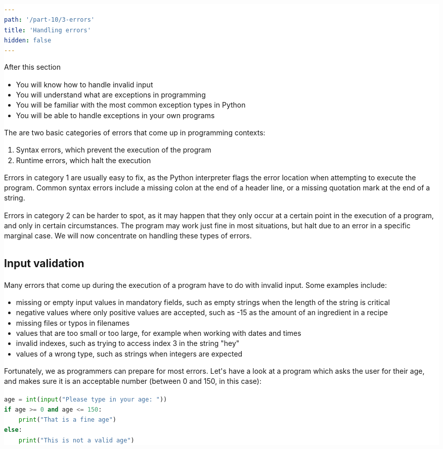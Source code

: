 ```yaml
---
path: '/part-10/3-errors'
title: 'Handling errors'
hidden: false
---
```


<text-box variant='learningObjectives' name="Learning objectives">

After this section

- You will know how to handle invalid input
- You will understand what are exceptions in programming
- You will be familiar with the most common exception types in Python
- You will be able to handle exceptions in your own programs

</text-box>

The are two basic categories of errors that come up in programming contexts:

1. Syntax errors, which prevent the execution of the program
2. Runtime errors, which halt the execution

Errors in category 1 are usually easy to fix, as the Python interpreter flags the error location when attempting to execute the program. Common syntax errors include a missing colon at the end of a header line, or a missing quotation mark at the end of a string.

Errors in category 2 can be harder to spot, as it may happen that they only occur at a certain point in the execution of a program, and only in certain circumstances. The program may work just fine in most situations, but halt due to an error in a specific marginal case. We will now concentrate on handling these types of errors.

## Input validation

Many errors that come up during the execution of a program have to do with invalid input. Some examples include:

* missing or empty input values in mandatory fields, such as empty strings when the length of the string is critical
* negative values where only positive values are accepted, such as -15 as the amount of an ingredient in a recipe
* missing files or typos in filenames
* values that are too small or too large, for example when working with dates and times
* invalid indexes, such as trying to access index 3 in the string "hey"
* values of a wrong type, such as strings when integers are expected

Fortunately, we as programmers can prepare for most errors. Let's have a look at a program which asks the user for their age, and makes sure it is an acceptable number (between 0 and 150, in this case):

```python
age = int(input("Please type in your age: "))
if age >= 0 and age <= 150:
    print("That is a fine age")
else:
    print("This is not a valid age")
```
